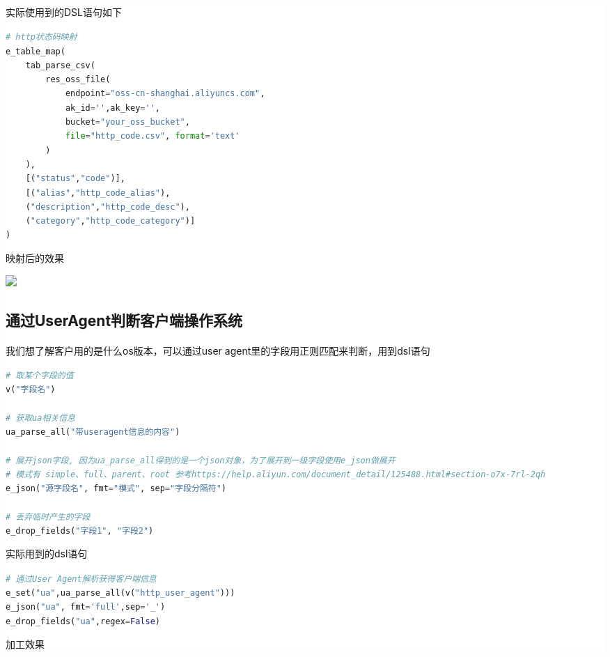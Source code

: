 实际使用到的DSL语句如下

```python
# http状态码映射
e_table_map(
	tab_parse_csv(
		res_oss_file(
			endpoint="oss-cn-shanghai.aliyuncs.com",
			ak_id='',ak_key='',
			bucket="your_oss_bucket",
			file="http_code.csv", format='text'
		)
	),
	[("status","code")],
	[("alias","http_code_alias"),
	("description","http_code_desc"),
	("category","http_code_category")]
)
```

映射后的效果

![](/img/dataprocessdemo/nginx-step4.png)


## 通过UserAgent判断客户端操作系统

我们想了解客户用的是什么os版本，可以通过user agent里的字段用正则匹配来判断，用到dsl语句

```python
# 取某个字段的值
v("字段名")

# 获取ua相关信息
ua_parse_all("带useragent信息的内容")

# 展开json字段, 因为ua_parse_all得到的是一个json对象，为了展开到一级字段使用e_json做展开
# 模式有 simple、full、parent、root 参考https://help.aliyun.com/document_detail/125488.html#section-o7x-7rl-2qh
e_json("源字段名", fmt="模式", sep="字段分隔符")

# 丢弃临时产生的字段
e_drop_fields("字段1", "字段2")
```

实际用到的dsl语句

```python
# 通过User Agent解析获得客户端信息
e_set("ua",ua_parse_all(v("http_user_agent")))
e_json("ua", fmt='full',sep='_')
e_drop_fields("ua",regex=False)
```

加工效果
